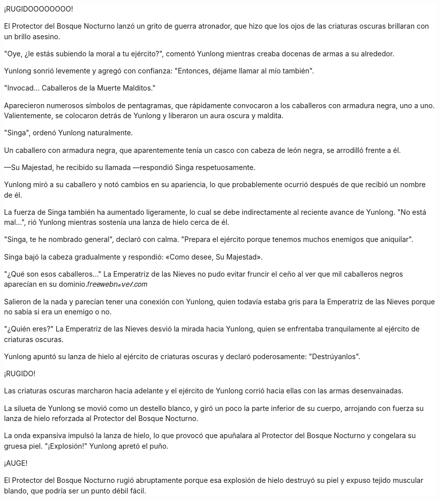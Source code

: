 
¡RUGIDOOOOOOOO!

El Protector del Bosque Nocturno lanzó un grito de guerra atronador, que hizo que los ojos de las criaturas oscuras brillaran con un brillo asesino.

"Oye, ¿le estás subiendo la moral a tu ejército?", comentó Yunlong mientras creaba docenas de armas a su alrededor.

Yunlong sonrió levemente y agregó con confianza: "Entonces, déjame llamar al mío también".

"Invocad... Caballeros de la Muerte Malditos."

Aparecieron numerosos símbolos de pentagramas, que rápidamente convocaron a los caballeros con armadura negra, uno a uno. Valientemente, se colocaron detrás de Yunlong y liberaron un aura oscura y maldita.

"Singa", ordenó Yunlong naturalmente.

Un caballero con armadura negra, que aparentemente tenía un casco con cabeza de león negra, se arrodilló frente a él.

—Su Majestad, he recibido su llamada —respondió Singa respetuosamente.

Yunlong miró a su caballero y notó cambios en su apariencia, lo que probablemente ocurrió después de que recibió un nombre de él.

La fuerza de Singa también ha aumentado ligeramente, lo cual se debe indirectamente al reciente avance de Yunlong. "No está mal...", rió Yunlong mientras sostenía una lanza de hielo cerca de él.

"Singa, te he nombrado general", declaró con calma. "Prepara el ejército porque tenemos muchos enemigos que aniquilar".

Singa bajó la cabeza gradualmente y respondió: «Como desee, Su Majestad».

"¿Qué son esos caballeros..." La Emperatriz de las Nieves no pudo evitar fruncir el ceño al ver que mil caballeros negros aparecían en su dominio.𝑓𝘳𝘦𝑒𝑤𝑒𝘣𝘯ℴ𝘷𝘦𝓁.𝑐𝑜𝑚

Salieron de la nada y parecían tener una conexión con Yunlong, quien todavía estaba gris para la Emperatriz de las Nieves porque no sabía si era un enemigo o no.

"¿Quién eres?" La Emperatriz de las Nieves desvió la mirada hacia Yunlong, quien se enfrentaba tranquilamente al ejército de criaturas oscuras.

Yunlong apuntó su lanza de hielo al ejército de criaturas oscuras y declaró poderosamente: "Destrúyanlos".

¡RUGIDO!

Las criaturas oscuras marcharon hacia adelante y el ejército de Yunlong corrió hacia ellas con las armas desenvainadas.

La silueta de Yunlong se movió como un destello blanco, y giró un poco la parte inferior de su cuerpo, arrojando con fuerza su lanza de hielo reforzada al Protector del Bosque Nocturno.

La onda expansiva impulsó la lanza de hielo, lo que provocó que apuñalara al Protector del Bosque Nocturno y congelara su gruesa piel. "¡Explosión!" Yunlong apretó el puño.

¡AUGE!

El Protector del Bosque Nocturno rugió abruptamente porque esa explosión de hielo destruyó su piel y expuso tejido muscular blando, que podría ser un punto débil fácil.
